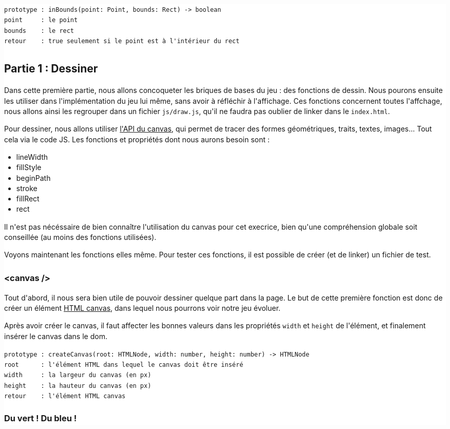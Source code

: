 ```
prototype : inBounds(point: Point, bounds: Rect) -> boolean
point     : le point
bounds    : le rect
retour    : true seulement si le point est à l'intérieur du rect
```

## Partie 1 : Dessiner

Dans cette première partie, nous allons concoqueter les briques de bases du
jeu : des fonctions de dessin. Nous pourons ensuite les utiliser dans
l'implémentation du jeu lui même, sans avoir à réfléchir à l'affichage. Ces
fonctions concernent toutes l'affchage, nous allons ainsi les regrouper dans
un fichier `js/draw.js`, qu'il ne faudra pas oublier de linker dans le
`index.html`.

Pour dessiner, nous allons utiliser
[l'API du canvas](https://www.w3schools.com/tags/ref_canvas.asp), qui permet de
tracer des formes géométriques, traits, textes, images... Tout cela via le code
JS. Les fonctions et propriétés dont nous aurons besoin sont :

- lineWidth
- fillStyle
- beginPath
- stroke
- fillRect
- rect

Il n'est pas nécéssaire de bien connaître l'utilisation du canvas pour cet
execrice, bien qu'une compréhension globale soit conseillée (au moins des
fonctions utilisées).

Voyons maintenant les fonctions elles même. Pour tester ces fonctions, il est
possible de créer (et de linker) un fichier de test.

### &lt;canvas /&gt;

Tout d'abord, il nous sera bien utile de pouvoir dessiner quelque part dans la
page. Le but de cette première fonction est donc de créer un élément
[HTML canvas](https://www.w3schools.com/tags/tag_canvas.asp), dans lequel nous
pourrons voir notre jeu évoluer.

Après avoir créer le canvas, il faut affecter les bonnes valeurs dans les
propriétés `width` et `height` de l'élément, et finalement insérer le
canvas dans le dom.

```
prototype : createCanvas(root: HTMLNode, width: number, height: number) -> HTMLNode
root      : l'élément HTML dans lequel le canvas doit être inséré
width     : la largeur du canvas (en px)
height    : la hauteur du canvas (en px)
retour    : l'élément HTML canvas
```

### Du vert ! Du bleu !
